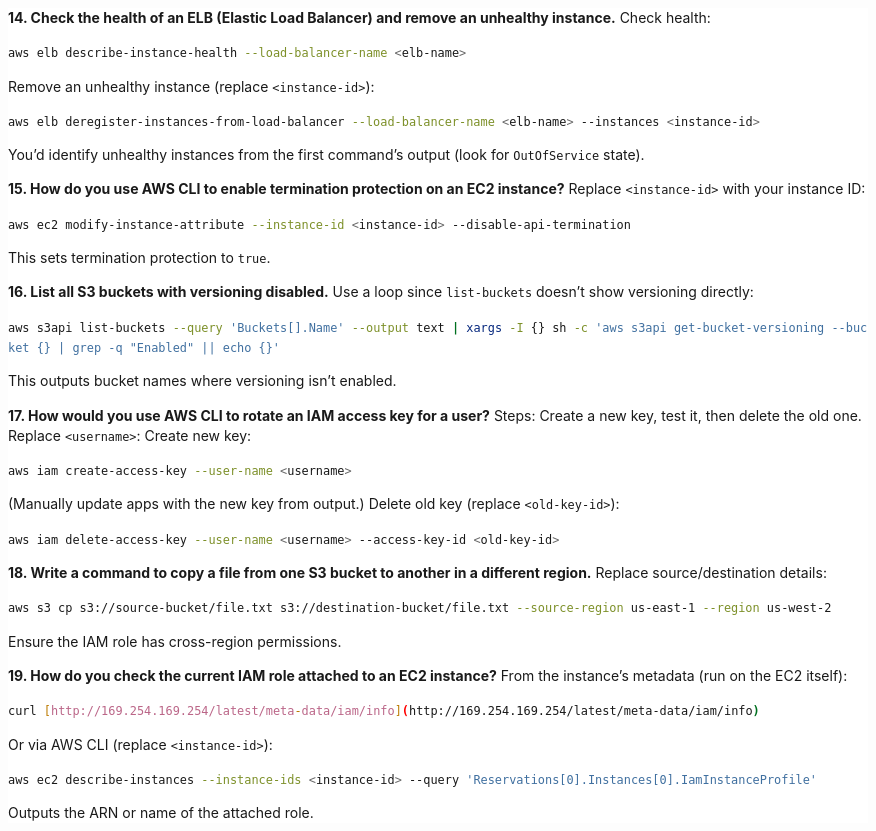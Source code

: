 **14. Check the health of an ELB (Elastic Load Balancer) and remove an unhealthy instance.**
Check health:
```bash
aws elb describe-instance-health --load-balancer-name <elb-name>
```
Remove an unhealthy instance (replace `<instance-id>`):
```bash
aws elb deregister-instances-from-load-balancer --load-balancer-name <elb-name> --instances <instance-id>
```
You’d identify unhealthy instances from the first command’s output (look for `OutOfService` state).

**15. How do you use AWS CLI to enable termination protection on an EC2 instance?**
Replace `<instance-id>` with your instance ID:
```bash
aws ec2 modify-instance-attribute --instance-id <instance-id> --disable-api-termination
```
This sets termination protection to `true`.

**16. List all S3 buckets with versioning disabled.**
Use a loop since `list-buckets` doesn’t show versioning directly:
```bash
aws s3api list-buckets --query 'Buckets[].Name' --output text | xargs -I {} sh -c 'aws s3api get-bucket-versioning --bucket {} | grep -q "Enabled" || echo {}'
```
This outputs bucket names where versioning isn’t enabled.

**17. How would you use AWS CLI to rotate an IAM access key for a user?**
Steps: Create a new key, test it, then delete the old one. Replace `<username>`:
Create new key:
```bash
aws iam create-access-key --user-name <username>
```
(Manually update apps with the new key from output.)
Delete old key (replace `<old-key-id>`):
```bash
aws iam delete-access-key --user-name <username> --access-key-id <old-key-id>
```

**18. Write a command to copy a file from one S3 bucket to another in a different region.**
Replace source/destination details:
```bash
aws s3 cp s3://source-bucket/file.txt s3://destination-bucket/file.txt --source-region us-east-1 --region us-west-2
```
Ensure the IAM role has cross-region permissions.

**19. How do you check the current IAM role attached to an EC2 instance?**
From the instance’s metadata (run on the EC2 itself):
```bash
curl [http://169.254.169.254/latest/meta-data/iam/info](http://169.254.169.254/latest/meta-data/iam/info)
```
Or via AWS CLI (replace `<instance-id>`):
```bash
aws ec2 describe-instances --instance-ids <instance-id> --query 'Reservations[0].Instances[0].IamInstanceProfile'
```
Outputs the ARN or name of the attached role.
